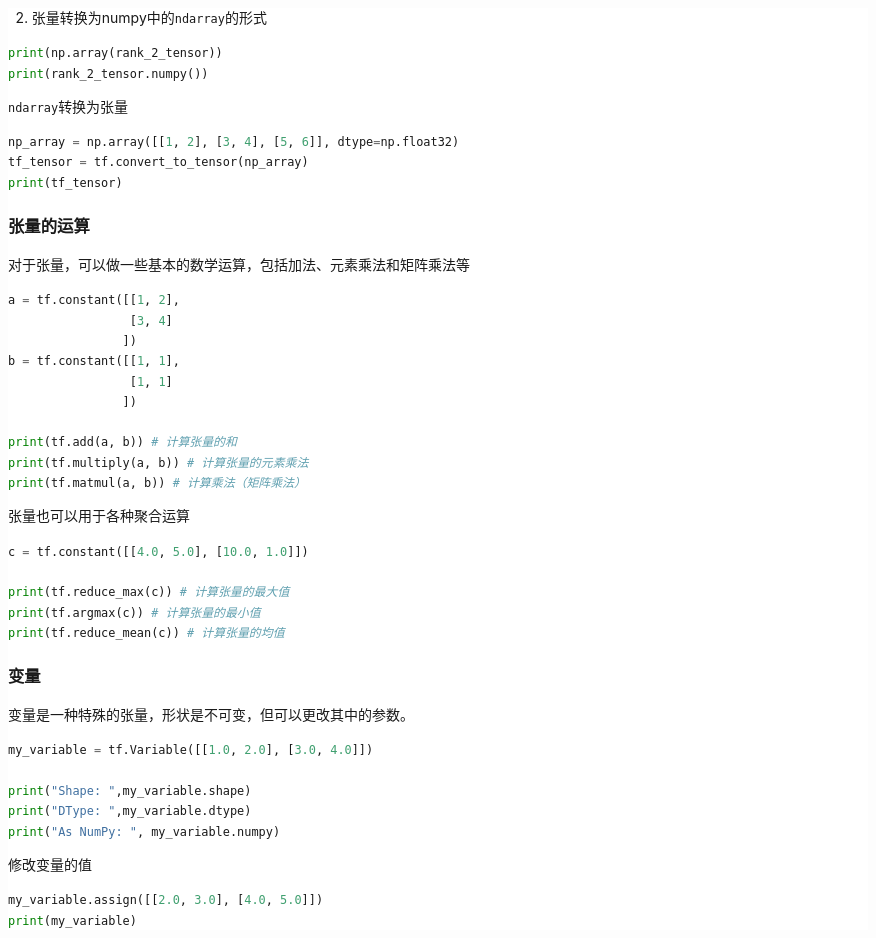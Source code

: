 2. 张量转换为numpy中的`ndarray`的形式

```python
print(np.array(rank_2_tensor))
print(rank_2_tensor.numpy())
```

`ndarray`转换为张量

```python
np_array = np.array([[1, 2], [3, 4], [5, 6]], dtype=np.float32)
tf_tensor = tf.convert_to_tensor(np_array)
print(tf_tensor)
```

### 张量的运算

对于张量，可以做⼀些基本的数学运算，包括加法、元素乘法和矩阵乘法等

```python
a = tf.constant([[1, 2], 
                 [3, 4]
                ]) 
b = tf.constant([[1, 1], 
                 [1, 1]
                ]) 
 
print(tf.add(a, b)) # 计算张量的和 
print(tf.multiply(a, b)) # 计算张量的元素乘法 
print(tf.matmul(a, b)) # 计算乘法（矩阵乘法）
```

张量也可以用于各种聚合运算

```python
c = tf.constant([[4.0, 5.0], [10.0, 1.0]])

print(tf.reduce_max(c)) # 计算张量的最大值
print(tf.argmax(c)) # 计算张量的最小值
print(tf.reduce_mean(c)) # 计算张量的均值
```

### 变量

变量是⼀种特殊的张量，形状是不可变，但可以更改其中的参数。

```python
my_variable = tf.Variable([[1.0, 2.0], [3.0, 4.0]]) 

print("Shape: ",my_variable.shape) 
print("DType: ",my_variable.dtype) 
print("As NumPy: ", my_variable.numpy)
```

修改变量的值

```python
my_variable.assign([[2.0, 3.0], [4.0, 5.0]])
print(my_variable)
```

